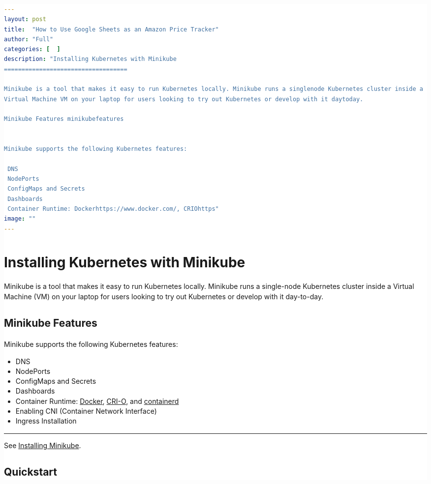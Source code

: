 ```yaml
---
layout: post
title:  "How to Use Google Sheets as an Amazon Price Tracker"
author: "Full"
categories: [  ]
description: "Installing Kubernetes with Minikube
===================================

Minikube is a tool that makes it easy to run Kubernetes locally. Minikube runs a singlenode Kubernetes cluster inside a Virtual Machine VM on your laptop for users looking to try out Kubernetes or develop with it daytoday.

Minikube Features minikubefeatures


Minikube supports the following Kubernetes features:

 DNS
 NodePorts
 ConfigMaps and Secrets
 Dashboards
 Container Runtime: Dockerhttps://www.docker.com/, CRIOhttps"
image: ""
---
```



Installing Kubernetes with Minikube
===================================

Minikube is a tool that makes it easy to run Kubernetes locally. Minikube runs a single-node Kubernetes cluster inside a Virtual Machine (VM) on your laptop for users looking to try out Kubernetes or develop with it day-to-day.

Minikube Features[ ](#minikube-features)
----------------------------------------

Minikube supports the following Kubernetes features:

* DNS
* NodePorts
* ConfigMaps and Secrets
* Dashboards
* Container Runtime: [Docker](https://www.docker.com/), [CRI-O](https://cri-o.io/), and [containerd](https://github.com/containerd/containerd)
* Enabling CNI (Container Network Interface)
* Ingress
Installation[ ](#installation)
------------------------------

See [Installing Minikube](/docs/tasks/tools/install-minikube/).

Quickstart[ ](#quickstart)
--------------------------

